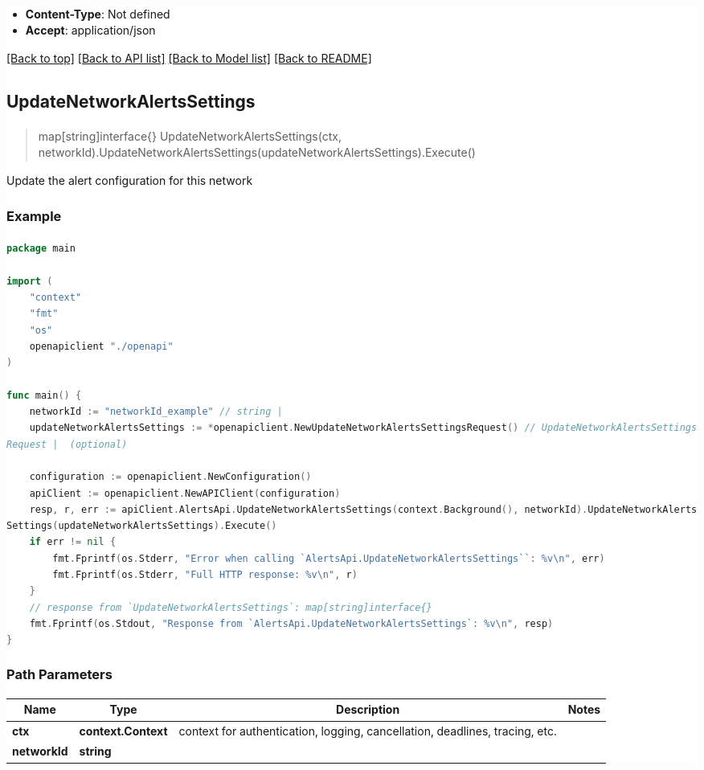- **Content-Type**: Not defined
- **Accept**: application/json

[[Back to top]](#) [[Back to API list]](../README.md#documentation-for-api-endpoints)
[[Back to Model list]](../README.md#documentation-for-models)
[[Back to README]](../README.md)


## UpdateNetworkAlertsSettings

> map[string]interface{} UpdateNetworkAlertsSettings(ctx, networkId).UpdateNetworkAlertsSettings(updateNetworkAlertsSettings).Execute()

Update the alert configuration for this network



### Example

```go
package main

import (
    "context"
    "fmt"
    "os"
    openapiclient "./openapi"
)

func main() {
    networkId := "networkId_example" // string | 
    updateNetworkAlertsSettings := *openapiclient.NewUpdateNetworkAlertsSettingsRequest() // UpdateNetworkAlertsSettingsRequest |  (optional)

    configuration := openapiclient.NewConfiguration()
    apiClient := openapiclient.NewAPIClient(configuration)
    resp, r, err := apiClient.AlertsApi.UpdateNetworkAlertsSettings(context.Background(), networkId).UpdateNetworkAlertsSettings(updateNetworkAlertsSettings).Execute()
    if err != nil {
        fmt.Fprintf(os.Stderr, "Error when calling `AlertsApi.UpdateNetworkAlertsSettings``: %v\n", err)
        fmt.Fprintf(os.Stderr, "Full HTTP response: %v\n", r)
    }
    // response from `UpdateNetworkAlertsSettings`: map[string]interface{}
    fmt.Fprintf(os.Stdout, "Response from `AlertsApi.UpdateNetworkAlertsSettings`: %v\n", resp)
}
```

### Path Parameters


Name | Type | Description  | Notes
------------- | ------------- | ------------- | -------------
**ctx** | **context.Context** | context for authentication, logging, cancellation, deadlines, tracing, etc.
**networkId** | **string** |  | 
